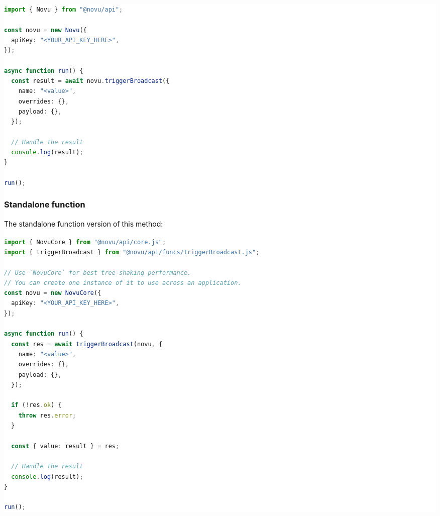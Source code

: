 ```typescript
import { Novu } from "@novu/api";

const novu = new Novu({
  apiKey: "<YOUR_API_KEY_HERE>",
});

async function run() {
  const result = await novu.triggerBroadcast({
    name: "<value>",
    overrides: {},
    payload: {},
  });

  // Handle the result
  console.log(result);
}

run();
```

### Standalone function

The standalone function version of this method:

```typescript
import { NovuCore } from "@novu/api/core.js";
import { triggerBroadcast } from "@novu/api/funcs/triggerBroadcast.js";

// Use `NovuCore` for best tree-shaking performance.
// You can create one instance of it to use across an application.
const novu = new NovuCore({
  apiKey: "<YOUR_API_KEY_HERE>",
});

async function run() {
  const res = await triggerBroadcast(novu, {
    name: "<value>",
    overrides: {},
    payload: {},
  });

  if (!res.ok) {
    throw res.error;
  }

  const { value: result } = res;

  // Handle the result
  console.log(result);
}

run();
```
